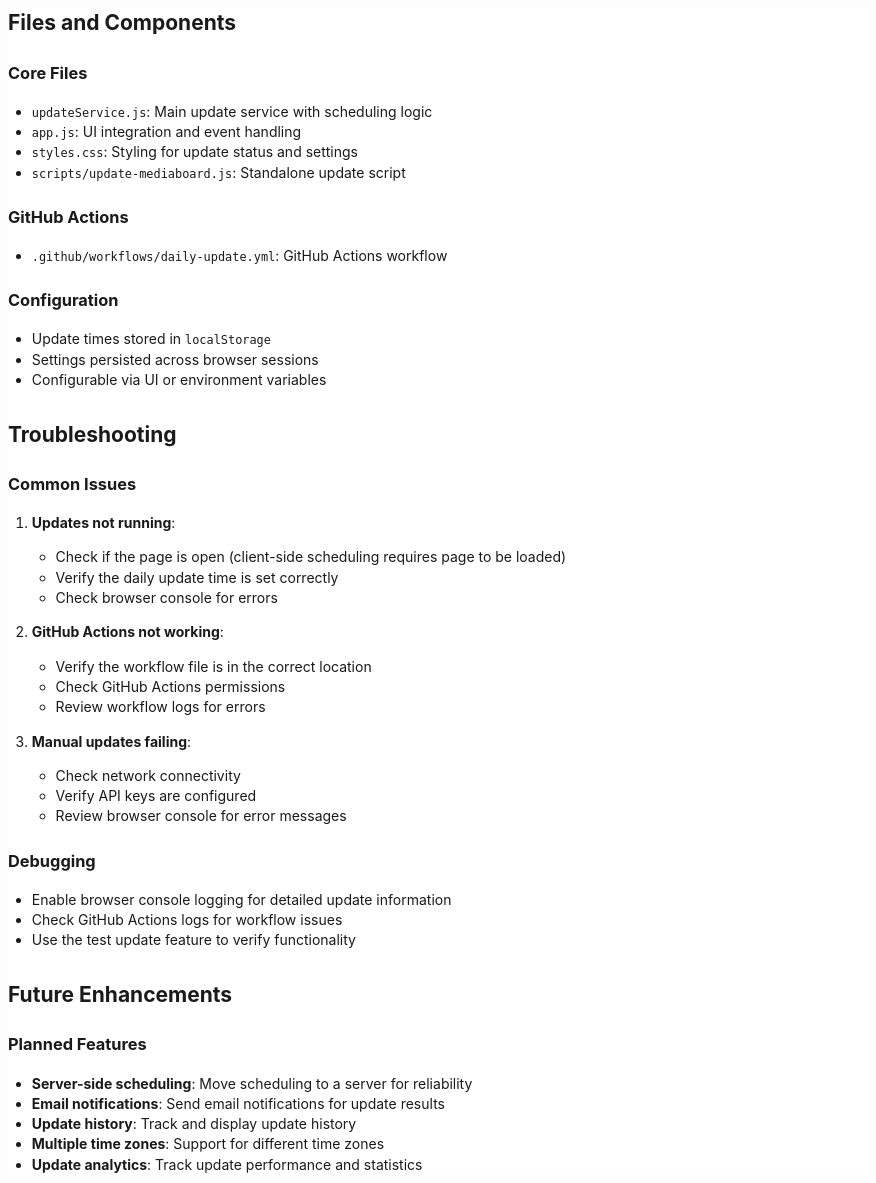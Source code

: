 ## Files and Components

### Core Files
- `updateService.js`: Main update service with scheduling logic
- `app.js`: UI integration and event handling
- `styles.css`: Styling for update status and settings
- `scripts/update-mediaboard.js`: Standalone update script

### GitHub Actions
- `.github/workflows/daily-update.yml`: GitHub Actions workflow

### Configuration
- Update times stored in `localStorage`
- Settings persisted across browser sessions
- Configurable via UI or environment variables

## Troubleshooting

### Common Issues

1. **Updates not running**:
   - Check if the page is open (client-side scheduling requires page to be loaded)
   - Verify the daily update time is set correctly
   - Check browser console for errors

2. **GitHub Actions not working**:
   - Verify the workflow file is in the correct location
   - Check GitHub Actions permissions
   - Review workflow logs for errors

3. **Manual updates failing**:
   - Check network connectivity
   - Verify API keys are configured
   - Review browser console for error messages

### Debugging
- Enable browser console logging for detailed update information
- Check GitHub Actions logs for workflow issues
- Use the test update feature to verify functionality

## Future Enhancements

### Planned Features
- **Server-side scheduling**: Move scheduling to a server for reliability
- **Email notifications**: Send email notifications for update results
- **Update history**: Track and display update history
- **Multiple time zones**: Support for different time zones
- **Update analytics**: Track update performance and statistics
